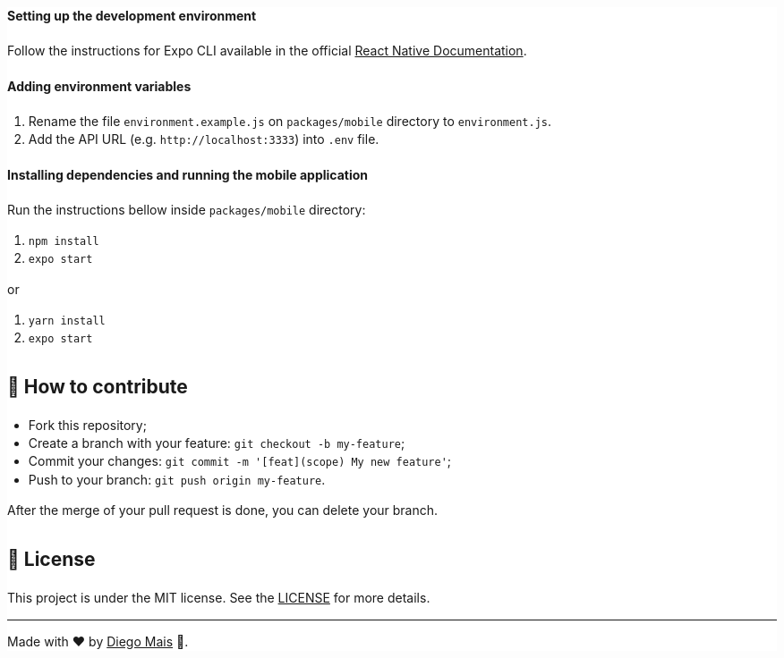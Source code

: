 #### Setting up the development environment

Follow the instructions for Expo CLI available in the official [React Native Documentation](https://reactnative.dev/docs/environment-setup).

#### Adding environment variables

1. Rename the file `environment.example.js` on `packages/mobile` directory to `environment.js`.
2. Add the API URL (e.g. `http://localhost:3333`) into `.env` file.

#### Installing dependencies and running the mobile application

Run the instructions bellow inside `packages/mobile` directory:

1. `npm install`
2. `expo start`

or

1. `yarn install`
2. `expo start`

## :thinking: How to contribute

- Fork this repository;
- Create a branch with your feature: `git checkout -b my-feature`;
- Commit your changes: `git commit -m '[feat](scope) My new feature'`;
- Push to your branch: `git push origin my-feature`.

After the merge of your pull request is done, you can delete your branch.

## :memo: License

This project is under the MIT license. See the [LICENSE](LICENSE) for more details.

---

Made with :heart: by [Diego Mais](https://diegomais.github.io/) :wave:.
